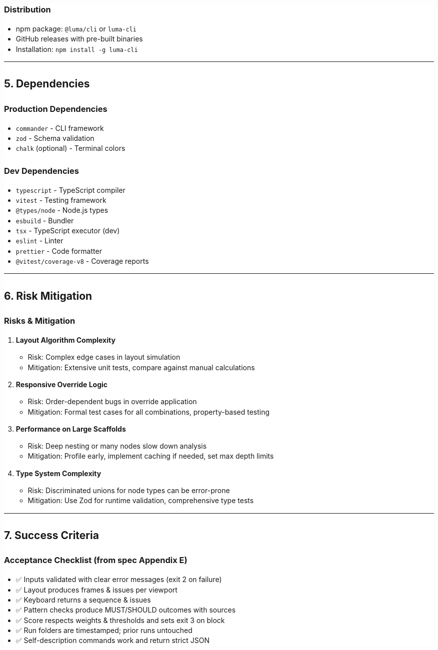 ### Distribution
- npm package: `@luma/cli` or `luma-cli`
- GitHub releases with pre-built binaries
- Installation: `npm install -g luma-cli`

---

## 5. Dependencies

### Production Dependencies
- `commander` - CLI framework
- `zod` - Schema validation
- `chalk` (optional) - Terminal colors

### Dev Dependencies
- `typescript` - TypeScript compiler
- `vitest` - Testing framework
- `@types/node` - Node.js types
- `esbuild` - Bundler
- `tsx` - TypeScript executor (dev)
- `eslint` - Linter
- `prettier` - Code formatter
- `@vitest/coverage-v8` - Coverage reports

---

## 6. Risk Mitigation

### Risks & Mitigation

1. **Layout Algorithm Complexity**
   - Risk: Complex edge cases in layout simulation
   - Mitigation: Extensive unit tests, compare against manual calculations

2. **Responsive Override Logic**
   - Risk: Order-dependent bugs in override application
   - Mitigation: Formal test cases for all combinations, property-based testing

3. **Performance on Large Scaffolds**
   - Risk: Deep nesting or many nodes slow down analysis
   - Mitigation: Profile early, implement caching if needed, set max depth limits

4. **Type System Complexity**
   - Risk: Discriminated unions for node types can be error-prone
   - Mitigation: Use Zod for runtime validation, comprehensive type tests

---

## 7. Success Criteria

### Acceptance Checklist (from spec Appendix E)
- ✅ Inputs validated with clear error messages (exit 2 on failure)
- ✅ Layout produces frames & issues per viewport
- ✅ Keyboard returns a sequence & issues
- ✅ Pattern checks produce MUST/SHOULD outcomes with sources
- ✅ Score respects weights & thresholds and sets exit 3 on block
- ✅ Run folders are timestamped; prior runs untouched
- ✅ Self-description commands work and return strict JSON
